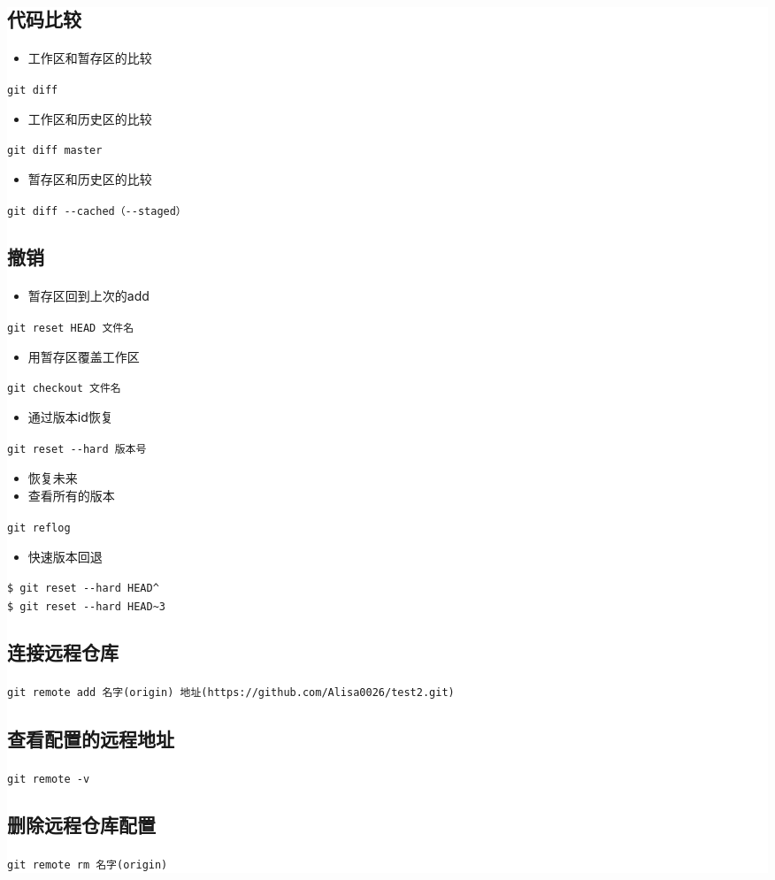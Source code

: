 
## 代码比较
- 工作区和暂存区的比较	
```
git diff
```

- 工作区和历史区的比较	
```
git diff master
```

- 暂存区和历史区的比较	
```
git diff --cached（--staged）
```

## 撤销
- 暂存区回到上次的add
```
git reset HEAD 文件名
```

- 用暂存区覆盖工作区
```
git checkout 文件名
```

- 通过版本id恢复
```
git reset --hard 版本号
```

- 恢复未来
- 查看所有的版本	
```
git reflog
```

- 快速版本回退
```
$ git reset --hard HEAD^
$ git reset --hard HEAD~3 
```

## 连接远程仓库
```
git remote add 名字(origin) 地址(https://github.com/Alisa0026/test2.git)
```

## 查看配置的远程地址
```
git remote -v
```

## 删除远程仓库配置
```
git remote rm 名字(origin)
```
